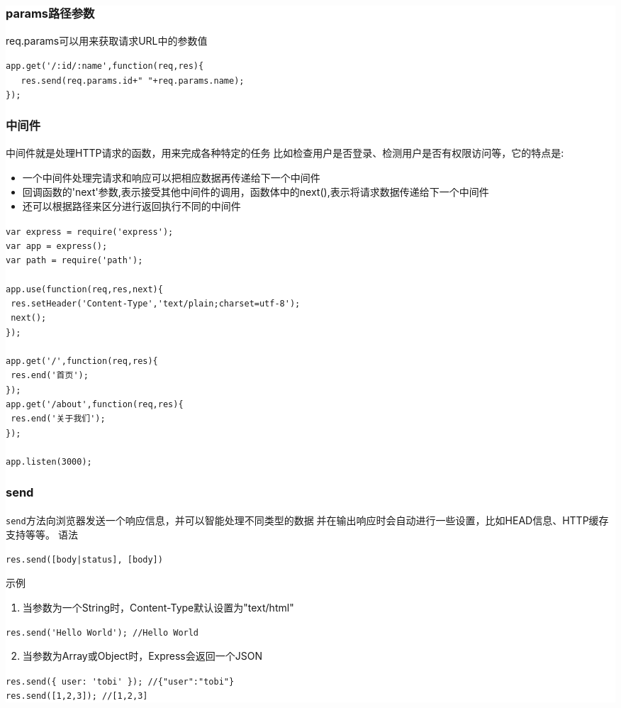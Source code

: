 ### params路径参数

req.params可以用来获取请求URL中的参数值

```
app.get('/:id/:name',function(req,res){
   res.send(req.params.id+" "+req.params.name);
});
```

### 中间件

中间件就是处理HTTP请求的函数，用来完成各种特定的任务 比如检查用户是否登录、检测用户是否有权限访问等，它的特点是:

* 一个中间件处理完请求和响应可以把相应数据再传递给下一个中间件
* 回调函数的'next'参数,表示接受其他中间件的调用，函数体中的next(),表示将请求数据传递给下一个中间件
* 还可以根据路径来区分进行返回执行不同的中间件

```$xslt
var express = require('express');
var app = express();
var path = require('path');

app.use(function(req,res,next){
 res.setHeader('Content-Type','text/plain;charset=utf-8');
 next();
});

app.get('/',function(req,res){
 res.end('首页');
});
app.get('/about',function(req,res){
 res.end('关于我们');
});

app.listen(3000);
```

### send

`send`方法向浏览器发送一个响应信息，并可以智能处理不同类型的数据 并在输出响应时会自动进行一些设置，比如HEAD信息、HTTP缓存支持等等。 语法
```
res.send([body|status], [body])
```

示例 

1. 当参数为一个String时，Content-Type默认设置为"text/html"

```$xslt
res.send('Hello World'); //Hello World
```
2. 当参数为Array或Object时，Express会返回一个JSON

```$xslt
res.send({ user: 'tobi' }); //{"user":"tobi"}
res.send([1,2,3]); //[1,2,3]
```
